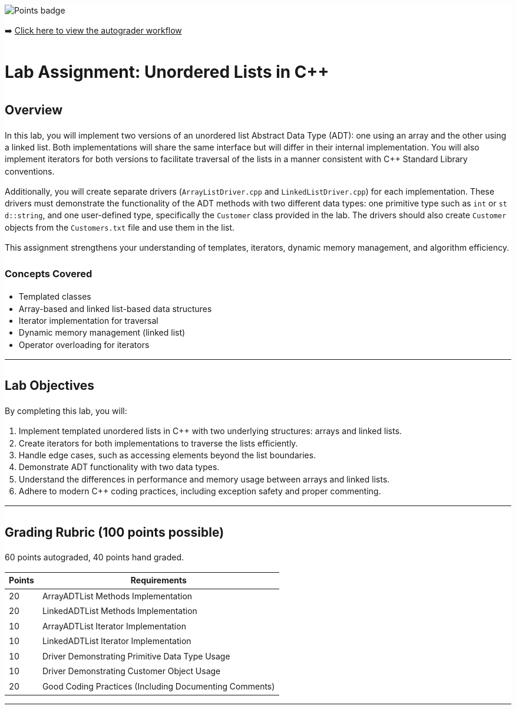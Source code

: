 [comment]: <> (Do not remove this!)
![Points badge](../../raw/badges/.github/badges/points-bar.svg)

➡️ [Click here to view the autograder workflow](../../actions/workflows/classroom.yml)
# Lab Assignment: Unordered Lists in C++

## Overview

In this lab, you will implement two versions of an unordered list Abstract Data Type (ADT): one using an array and the other using a linked list. Both implementations will share the same interface but will differ in their internal implementation. You will also implement iterators for both versions to facilitate traversal of the lists in a manner consistent with C++ Standard Library conventions.

Additionally, you will create separate drivers (`ArrayListDriver.cpp` and `LinkedListDriver.cpp`) for each implementation. These drivers must demonstrate the functionality of the ADT methods with two different data types: one primitive type such as `int` or `std::string`, and one user-defined type, specifically the `Customer` class provided in the lab. The drivers should also create `Customer` objects from the `Customers.txt` file and use them in the list.

This assignment strengthens your understanding of templates, iterators, dynamic memory management, and algorithm efficiency.

### Concepts Covered

- Templated classes
- Array-based and linked list-based data structures
- Iterator implementation for traversal
- Dynamic memory management (linked list)
- Operator overloading for iterators

---

## Lab Objectives

By completing this lab, you will:

1. Implement templated unordered lists in C++ with two underlying structures: arrays and linked lists.
2. Create iterators for both implementations to traverse the lists efficiently.
3. Handle edge cases, such as accessing elements beyond the list boundaries.
4. Demonstrate ADT functionality with two data types.
5. Understand the differences in performance and memory usage between arrays and linked lists.
6. Adhere to modern C++ coding practices, including exception safety and proper commenting.

---

## Grading Rubric (100 points possible)

60 points autograded, 40 points hand graded.

| Points | Requirements                                           |
| ------ | ------------------------------------------------------ |
| 20     | ArrayADTList Methods Implementation                    |
| 20     | LinkedADTList Methods Implementation                   |
| 10     | ArrayADTList Iterator Implementation                   |
| 10     | LinkedADTList Iterator Implementation                  |
| 10     | Driver Demonstrating Primitive Data Type Usage         |
| 10     | Driver Demonstrating Customer Object Usage             |
| 20     | Good Coding Practices (Including Documenting Comments) |

---